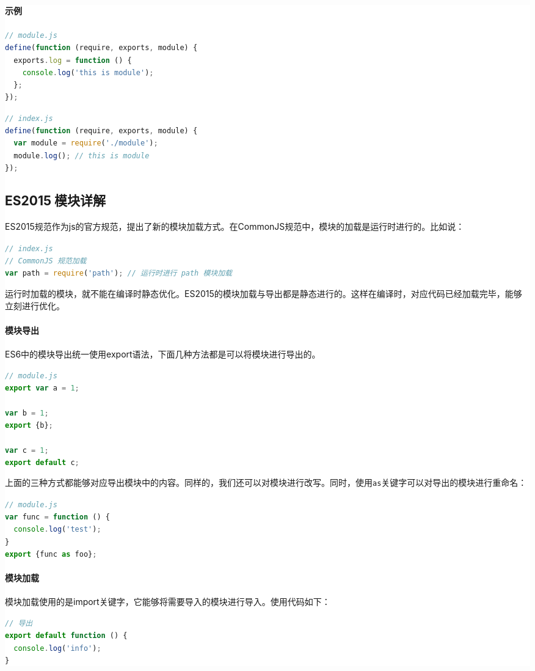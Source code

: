 #### 示例

```js
// module.js
define(function (require, exports, module) {
  exports.log = function () {
    console.log('this is module');
  };
});
```

```js
// index.js
define(function (require, exports, module) {
  var module = require('./module');
  module.log();	// this is module
});
```

## ES2015 模块详解

ES2015规范作为js的官方规范，提出了新的模块加载方式。在CommonJS规范中，模块的加载是运行时进行的。比如说：

```js
// index.js
// CommonJS 规范加载
var path = require('path');	// 运行时进行 path 模块加载
```

运行时加载的模块，就不能在编译时静态优化。ES2015的模块加载与导出都是静态进行的。这样在编译时，对应代码已经加载完毕，能够立刻进行优化。

#### 模块导出

ES6中的模块导出统一使用export语法，下面几种方法都是可以将模块进行导出的。

```js
// module.js
export var a = 1;

var b = 1;
export {b};

var c = 1;
export default c;
```

上面的三种方式都能够对应导出模块中的内容。同样的，我们还可以对模块进行改写。同时，使用`as`关键字可以对导出的模块进行重命名：

```js
// module.js
var func = function () {
  console.log('test');
}
export {func as foo};
```

#### 模块加载

模块加载使用的是import关键字，它能够将需要导入的模块进行导入。使用代码如下：

```js
// 导出
export default function () {
  console.log('info');
}
```